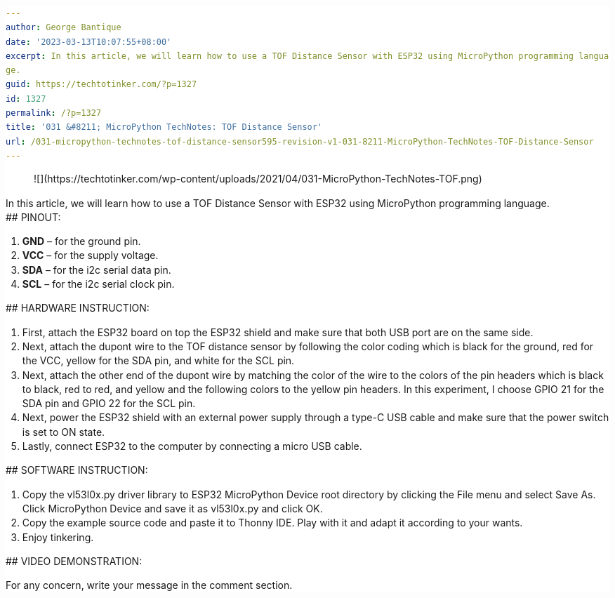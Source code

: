 ```yaml
---
author: George Bantique
date: '2023-03-13T10:07:55+08:00'
excerpt: In this article, we will learn how to use a TOF Distance Sensor with ESP32 using MicroPython programming language.
guid: https://techtotinker.com/?p=1327
id: 1327
permalink: /?p=1327
title: '031 &#8211; MicroPython TechNotes: TOF Distance Sensor'
url: /031-micropython-technotes-tof-distance-sensor595-revision-v1-031-8211-MicroPython-TechNotes-TOF-Distance-Sensor
---
```



<figure class="wp-block-image size-full">![](https://techtotinker.com/wp-content/uploads/2021/04/031-MicroPython-TechNotes-TOF.png)</figure>In this article, we will learn how to use a TOF Distance Sensor with ESP32 using MicroPython programming language.

<div> </div>## PINOUT:

1. **GND** – for the ground pin.
2. **VCC** – for the supply voltage.
3. **SDA** – for the i2c serial data pin.
4. **SCL** – for the i2c serial clock pin.

<div> </div>## HARDWARE INSTRUCTION:

1. First, attach the ESP32 board on top the ESP32 shield and make sure that both USB port are on the same side.
2. Next, attach the dupont wire to the TOF distance sensor by following the color coding which is black for the ground, red for the VCC, yellow for the SDA pin, and white for the SCL pin.
3. Next, attach the other end of the dupont wire by matching the color of the wire to the colors of the pin headers which is black to black, red to red, and yellow and the following colors to the yellow pin headers. In this experiment, I choose GPIO 21 for the SDA pin and GPIO 22 for the SCL pin.
4. Next, power the ESP32 shield with an external power supply through a type-C USB cable and make sure that the power switch is set to ON state.
5. Lastly, connect ESP32 to the computer by connecting a micro USB cable.

<div> </div>## SOFTWARE INSTRUCTION:

1. Copy the vl53l0x.py driver library to ESP32 MicroPython Device root directory by clicking the File menu and select Save As. Click MicroPython Device and save it as vl53l0x.py and click OK.
2. Copy the example source code and paste it to Thonny IDE. Play with it and adapt it according to your wants.
3. Enjoy tinkering.

<div> </div>## VIDEO DEMONSTRATION:

<figure class="wp-block-embed is-type-video is-provider-youtube wp-block-embed-youtube wp-embed-aspect-16-9 wp-has-aspect-ratio"><div class="wp-block-embed__wrapper"><iframe allow="accelerometer; autoplay; clipboard-write; encrypted-media; gyroscope; picture-in-picture; web-share" allowfullscreen="" frameborder="0" height="281" loading="lazy" src="https://www.youtube.com/embed/vaTpC7yKJeE?feature=oembed" title="031 - MicroPython TechNotes: VL53L0X TOF Distance Sensor" width="500"></iframe></div></figure><div> </div>For any concern, write your message in the comment section.
